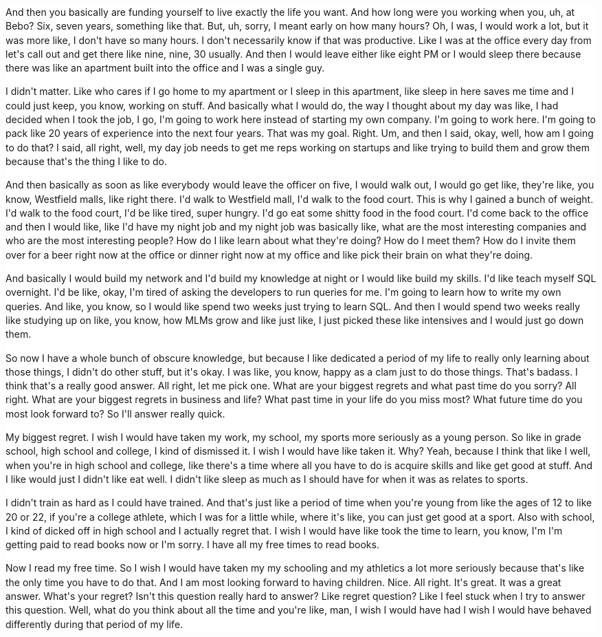 And then you basically are funding yourself to live exactly the life you want. And how long were you working when you, uh, at Bebo? Six, seven years, something like that. But, uh, sorry, I meant early on how many hours? Oh, I was, I would work a lot, but it was more like, I don't have so many hours. I don't necessarily know if that was productive. Like I was at the office every day from let's call out and get there like nine, nine, 30 usually. And then I would leave either like eight PM or I would sleep there because there was like an apartment built into the office and I was a single guy.

I didn't matter. Like who cares if I go home to my apartment or I sleep in this apartment, like sleep in here saves me time and I could just keep, you know, working on stuff. And basically what I would do, the way I thought about my day was like, I had decided when I took the job, I go, I'm going to work here instead of starting my own company. I'm going to work here. I'm going to pack like 20 years of experience into the next four years. That was my goal. Right. Um, and then I said, okay, well, how am I going to do that? I said, all right, well, my day job needs to get me reps working on startups and like trying to build them and grow them because that's the thing I like to do.

And then basically as soon as like everybody would leave the officer on five, I would walk out, I would go get like, they're like, you know, Westfield malls, like right there. I'd walk to Westfield mall, I'd walk to the food court. This is why I gained a bunch of weight. I'd walk to the food court, I'd be like tired, super hungry. I'd go eat some shitty food in the food court. I'd come back to the office and then I would like, like I'd have my night job and my night job was basically like, what are the most interesting companies and who are the most interesting people? How do I like learn about what they're doing? How do I meet them? How do I invite them over for a beer right now at the office or dinner right now at my office and like pick their brain on what they're doing.

And basically I would build my network and I'd build my knowledge at night or I would like build my skills. I'd like teach myself SQL overnight. I'd be like, okay, I'm tired of asking the developers to run queries for me. I'm going to learn how to write my own queries. And like, you know, so I would like spend two weeks just trying to learn SQL. And then I would spend two weeks really like studying up on like, you know, how MLMs grow and like just like, I just picked these like intensives and I would just go down them.

So now I have a whole bunch of obscure knowledge, but because I like dedicated a period of my life to really only learning about those things, I didn't do other stuff, but it's okay. I was like, you know, happy as a clam just to do those things. That's badass. I think that's a really good answer. All right, let me pick one. What are your biggest regrets and what past time do you sorry? All right. What are your biggest regrets in business and life? What past time in your life do you miss most? What future time do you most look forward to? So I'll answer really quick.

My biggest regret. I wish I would have taken my work, my school, my sports more seriously as a young person. So like in grade school, high school and college, I kind of dismissed it. I wish I would have like taken it. Why? Yeah, because I think that like I well, when you're in high school and college, like there's a time where all you have to do is acquire skills and like get good at stuff. And I like would just I didn't like eat well. I didn't like sleep as much as I should have for when it was as relates to sports.

I didn't train as hard as I could have trained. And that's just like a period of time when you're young from like the ages of 12 to like 20 or 22, if you're a college athlete, which I was for a little while, where it's like, you can just get good at a sport. Also with school, I kind of dicked off in high school and I actually regret that. I wish I would have like took the time to learn, you know, I'm I'm getting paid to read books now or I'm sorry. I have all my free times to read books.

Now I read my free time. So I wish I would have taken my my schooling and my athletics a lot more seriously because that's like the only time you have to do that. And I am most looking forward to having children. Nice. All right. It's great. It was a great answer. What's your regret? Isn't this question really hard to answer? Like regret question? Like I feel stuck when I try to answer this question. Well, what do you think about all the time and you're like, man, I wish I would have had I wish I would have behaved differently during that period of my life.

